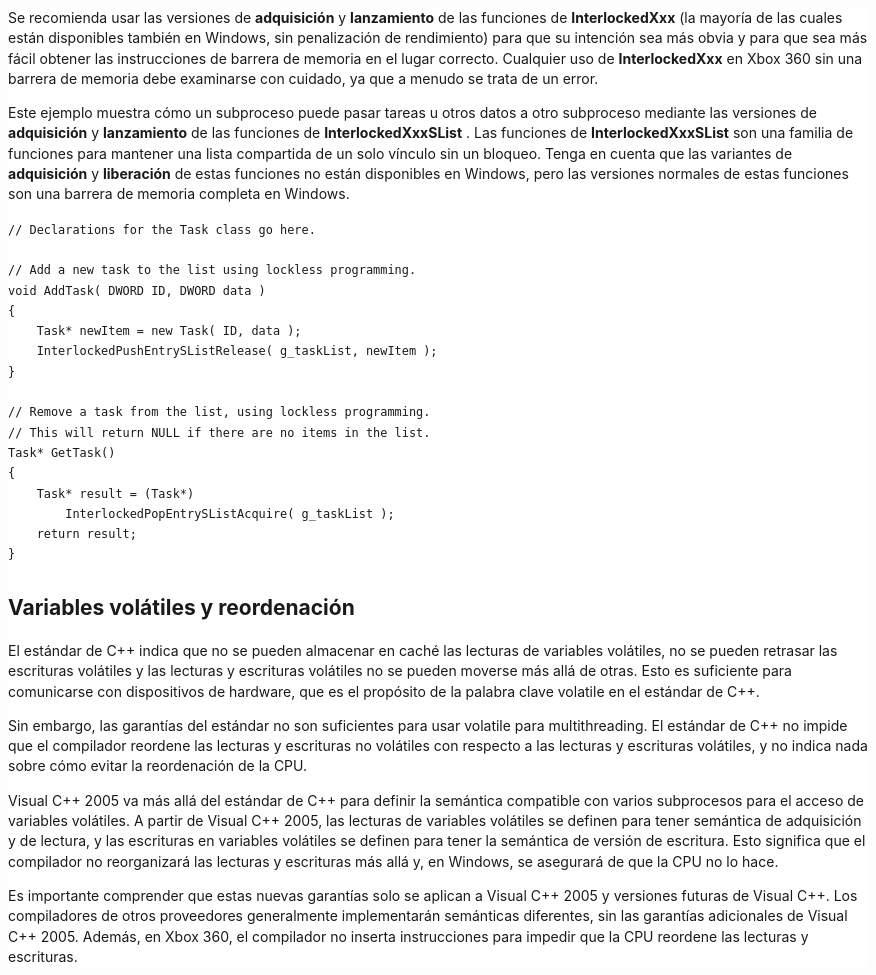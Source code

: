 Se recomienda usar las versiones de **adquisición** y **lanzamiento** de las funciones de **InterlockedXxx** (la mayoría de las cuales están disponibles también en Windows, sin penalización de rendimiento) para que su intención sea más obvia y para que sea más fácil obtener las instrucciones de barrera de memoria en el lugar correcto. Cualquier uso de **InterlockedXxx** en Xbox 360 sin una barrera de memoria debe examinarse con cuidado, ya que a menudo se trata de un error.

Este ejemplo muestra cómo un subproceso puede pasar tareas u otros datos a otro subproceso mediante las versiones de **adquisición** y **lanzamiento** de las funciones de **InterlockedXxxSList** . Las funciones de **InterlockedXxxSList** son una familia de funciones para mantener una lista compartida de un solo vínculo sin un bloqueo. Tenga en cuenta que las variantes de **adquisición** y **liberación** de estas funciones no están disponibles en Windows, pero las versiones normales de estas funciones son una barrera de memoria completa en Windows.

``` syntax
// Declarations for the Task class go here.

// Add a new task to the list using lockless programming.
void AddTask( DWORD ID, DWORD data )
{
    Task* newItem = new Task( ID, data );
    InterlockedPushEntrySListRelease( g_taskList, newItem );
}

// Remove a task from the list, using lockless programming.
// This will return NULL if there are no items in the list.
Task* GetTask()
{
    Task* result = (Task*)
        InterlockedPopEntrySListAcquire( g_taskList );
    return result;
}
```

## <a name="volatile-variables-and-reordering"></a>Variables volátiles y reordenación

El estándar de C++ indica que no se pueden almacenar en caché las lecturas de variables volátiles, no se pueden retrasar las escrituras volátiles y las lecturas y escrituras volátiles no se pueden moverse más allá de otras. Esto es suficiente para comunicarse con dispositivos de hardware, que es el propósito de la palabra clave volatile en el estándar de C++.

Sin embargo, las garantías del estándar no son suficientes para usar volatile para multithreading. El estándar de C++ no impide que el compilador reordene las lecturas y escrituras no volátiles con respecto a las lecturas y escrituras volátiles, y no indica nada sobre cómo evitar la reordenación de la CPU.

Visual C++ 2005 va más allá del estándar de C++ para definir la semántica compatible con varios subprocesos para el acceso de variables volátiles. A partir de Visual C++ 2005, las lecturas de variables volátiles se definen para tener semántica de adquisición y de lectura, y las escrituras en variables volátiles se definen para tener la semántica de versión de escritura. Esto significa que el compilador no reorganizará las lecturas y escrituras más allá y, en Windows, se asegurará de que la CPU no lo hace.

Es importante comprender que estas nuevas garantías solo se aplican a Visual C++ 2005 y versiones futuras de Visual C++. Los compiladores de otros proveedores generalmente implementarán semánticas diferentes, sin las garantías adicionales de Visual C++ 2005. Además, en Xbox 360, el compilador no inserta instrucciones para impedir que la CPU reordene las lecturas y escrituras.

